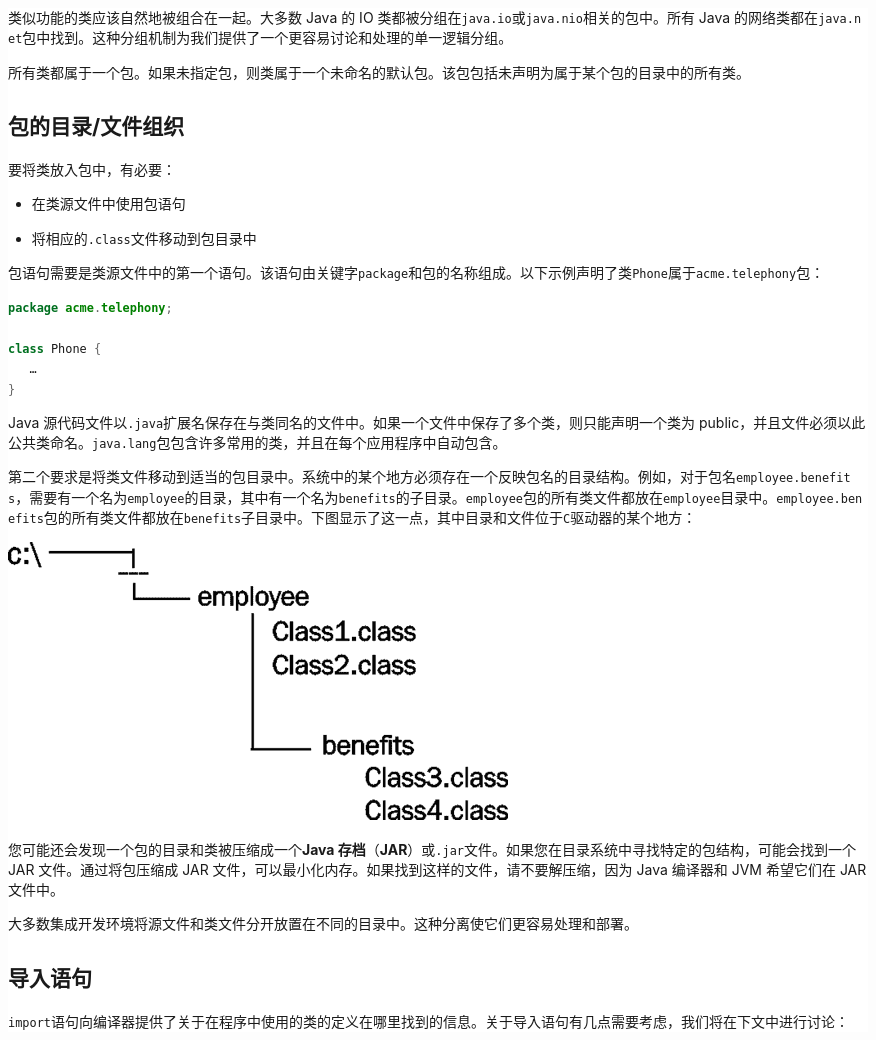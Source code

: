 类似功能的类应该自然地被组合在一起。大多数 Java 的 IO 类都被分组在`java.io`或`java.nio`相关的包中。所有 Java 的网络类都在`java.net`包中找到。这种分组机制为我们提供了一个更容易讨论和处理的单一逻辑分组。

所有类都属于一个包。如果未指定包，则类属于一个未命名的默认包。该包包括未声明为属于某个包的目录中的所有类。

## 包的目录/文件组织

要将类放入包中，有必要：

+   在类源文件中使用包语句

+   将相应的`.class`文件移动到包目录中

包语句需要是类源文件中的第一个语句。该语句由关键字`package`和包的名称组成。以下示例声明了类`Phone`属于`acme.telephony`包：

```java
package acme.telephony;

class Phone {
   …
}
```

Java 源代码文件以`.java`扩展名保存在与类同名的文件中。如果一个文件中保存了多个类，则只能声明一个类为 public，并且文件必须以此公共类命名。`java.lang`包包含许多常用的类，并且在每个应用程序中自动包含。

第二个要求是将类文件移动到适当的包目录中。系统中的某个地方必须存在一个反映包名的目录结构。例如，对于包名`employee.benefits`，需要有一个名为`employee`的目录，其中有一个名为`benefits`的子目录。`employee`包的所有类文件都放在`employee`目录中。`employee.benefits`包的所有类文件都放在`benefits`子目录中。下图显示了这一点，其中目录和文件位于`C`驱动器的某个地方：

![包的目录/文件组织](img/7324_09_02.jpg)

您可能还会发现一个包的目录和类被压缩成一个**Java 存档**（**JAR**）或`.jar`文件。如果您在目录系统中寻找特定的包结构，可能会找到一个 JAR 文件。通过将包压缩成 JAR 文件，可以最小化内存。如果找到这样的文件，请不要解压缩，因为 Java 编译器和 JVM 希望它们在 JAR 文件中。

大多数集成开发环境将源文件和类文件分开放置在不同的目录中。这种分离使它们更容易处理和部署。

## 导入语句

`import`语句向编译器提供了关于在程序中使用的类的定义在哪里找到的信息。关于导入语句有几点需要考虑，我们将在下文中进行讨论：

